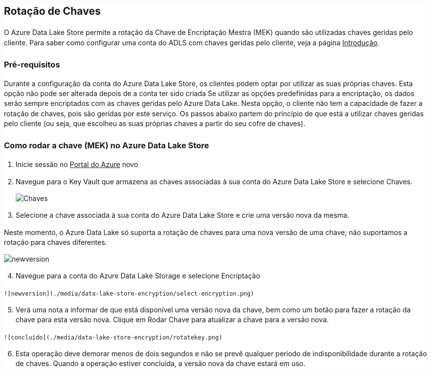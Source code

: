 ## <a name="key-rotation"></a>Rotação de Chaves

O Azure Data Lake Store permite a rotação da Chave de Encriptação Mestra (MEK) quando são utilizadas chaves geridas pelo cliente. Para saber como configurar uma conta do ADLS com chaves geridas pelo cliente, veja a página [Introdução](https://docs.microsoft.com/azure/data-lake-store/data-lake-store-get-started-portal).

### <a name="pre-requisites"></a>Pré-requisitos

Durante a configuração da conta do Azure Data Lake Store, os clientes podem optar por utilizar as suas próprias chaves. Esta opção não pode ser alterada depois de a conta ter sido criada Se utilizar as opções predefinidas para a encriptação, os dados serão sempre encriptados com as chaves geridas pelo Azure Data Lake. Nesta opção, o cliente não tem a capacidade de fazer a rotação de chaves, pois são geridas por este serviço. Os passos abaixo partem do princípio de que está a utilizar chaves geridas pelo cliente (ou seja, que escolheu as suas próprias chaves a partir do seu cofre de chaves).

### <a name="how-to-rotate-the-key-mek-in-azure-data-lake-store"></a>Como rodar a chave (MEK) no Azure Data Lake Store

1. Inicie sessão no [Portal do Azure](https://portal.azure.com/) novo
2. Navegue para o Key Vault que armazena as chaves associadas à sua conta do Azure Data Lake Store e selecione Chaves.

    ![Chaves](./media/data-lake-store-encryption/keyvault.png)

3.    Selecione a chave associada à sua conta do Azure Data Lake Store e crie uma versão nova da mesma.
  
   Neste momento, o Azure Data Lake só suporta a rotação de chaves para uma nova versão de uma chave; não suportamos a rotação para chaves diferentes.

   ![newversion](./media/data-lake-store-encryption/keynewversion.png)

4.    Navegue para a conta do Azure Data Lake Storage e selecione Encriptação

    ![newversion](./media/data-lake-store-encryption/select-encryption.png)

5.    Verá uma nota a informar de que está disponível uma versão nova da chave, bem como um botão para fazer a rotação da chave para esta versão nova. Clique em Rodar Chave para atualizar a chave para a versão nova.

    ![concluído](./media/data-lake-store-encryption/rotatekey.png)

6. Esta operação deve demorar menos de dois segundos e não se prevê qualquer período de indisponibilidade durante a rotação de chaves. Quando a operação estiver concluída, a versão nova da chave estará em uso.


